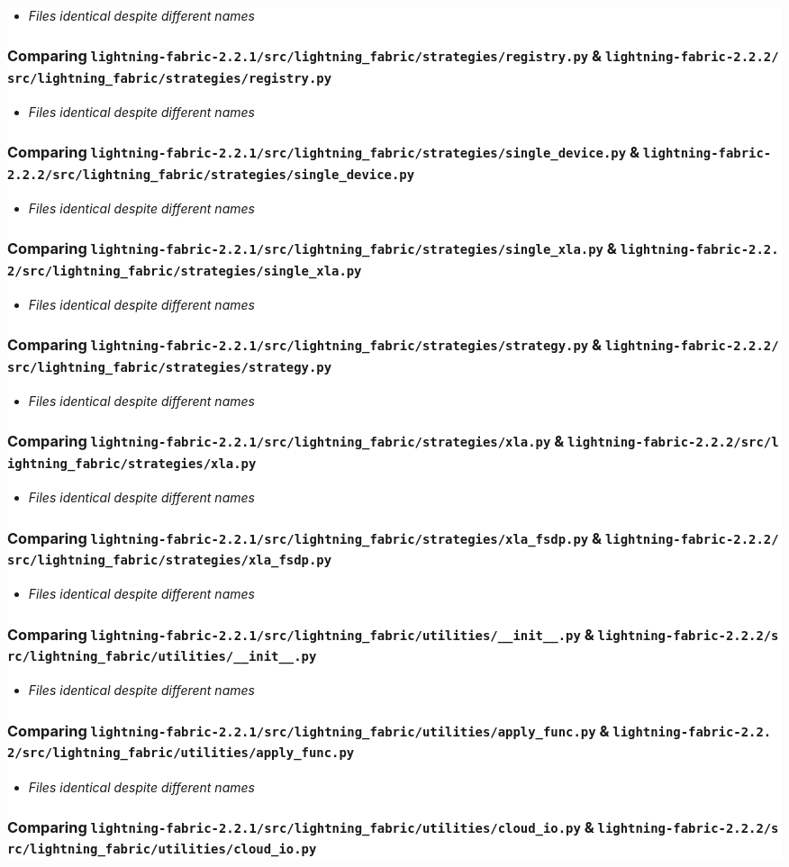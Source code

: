  * *Files identical despite different names*

### Comparing `lightning-fabric-2.2.1/src/lightning_fabric/strategies/registry.py` & `lightning-fabric-2.2.2/src/lightning_fabric/strategies/registry.py`

 * *Files identical despite different names*

### Comparing `lightning-fabric-2.2.1/src/lightning_fabric/strategies/single_device.py` & `lightning-fabric-2.2.2/src/lightning_fabric/strategies/single_device.py`

 * *Files identical despite different names*

### Comparing `lightning-fabric-2.2.1/src/lightning_fabric/strategies/single_xla.py` & `lightning-fabric-2.2.2/src/lightning_fabric/strategies/single_xla.py`

 * *Files identical despite different names*

### Comparing `lightning-fabric-2.2.1/src/lightning_fabric/strategies/strategy.py` & `lightning-fabric-2.2.2/src/lightning_fabric/strategies/strategy.py`

 * *Files identical despite different names*

### Comparing `lightning-fabric-2.2.1/src/lightning_fabric/strategies/xla.py` & `lightning-fabric-2.2.2/src/lightning_fabric/strategies/xla.py`

 * *Files identical despite different names*

### Comparing `lightning-fabric-2.2.1/src/lightning_fabric/strategies/xla_fsdp.py` & `lightning-fabric-2.2.2/src/lightning_fabric/strategies/xla_fsdp.py`

 * *Files identical despite different names*

### Comparing `lightning-fabric-2.2.1/src/lightning_fabric/utilities/__init__.py` & `lightning-fabric-2.2.2/src/lightning_fabric/utilities/__init__.py`

 * *Files identical despite different names*

### Comparing `lightning-fabric-2.2.1/src/lightning_fabric/utilities/apply_func.py` & `lightning-fabric-2.2.2/src/lightning_fabric/utilities/apply_func.py`

 * *Files identical despite different names*

### Comparing `lightning-fabric-2.2.1/src/lightning_fabric/utilities/cloud_io.py` & `lightning-fabric-2.2.2/src/lightning_fabric/utilities/cloud_io.py`
